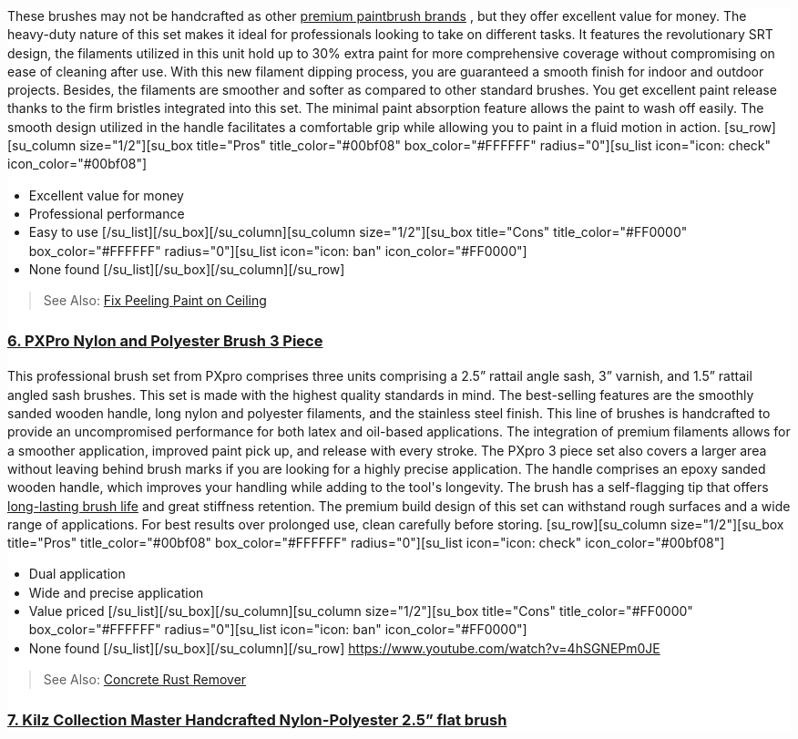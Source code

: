 [](https://www.amazon.com/dp/B06XGFSJVJ/?tag=p-policy-20)
[](https://www.amazon.com/dp/B00MDVLOBS/?tag=p-policy-20)
[](https://www.amazon.com/dp/B00MV8MWEQ/?tag=p-policy-20)
These brushes may not be handcrafted as other
[premium paintbrush brands](https://pestpolicy.com/best-paint-brush-for-smooth-finish/)
, but they offer excellent value for money. The heavy-duty nature of this set makes it ideal for professionals looking to take on different tasks.
It features the revolutionary SRT design, the filaments utilized in this unit hold up to 30% extra paint for more comprehensive coverage without compromising on ease of cleaning after use.
With this new filament dipping process, you are guaranteed a smooth finish for indoor and outdoor projects. Besides, the filaments are smoother and softer as compared to other standard brushes.
You get excellent paint release thanks to the firm bristles integrated into this set. The minimal paint absorption feature allows the paint to wash off easily. The smooth design utilized in the handle facilitates a comfortable grip while allowing you to paint in a fluid motion in action.
[su_row][su_column size="1/2"][su_box title="Pros" title_color="#00bf08" box_color="#FFFFFF" radius="0"][su_list icon="icon: check" icon_color="#00bf08"]
- Excellent value for money
- Professional performance
- Easy to use
[/su_list][/su_box][/su_column][su_column size="1/2"][su_box title="Cons" title_color="#FF0000" box_color="#FFFFFF" radius="0"][su_list icon="icon: ban" icon_color="#FF0000"]
- None found
[/su_list][/su_box][/su_column][/su_row]
> See Also:
> [Fix Peeling Paint on Ceiling](https://pestpolicy.com/how-do-i-fix-peeling-paint-on-ceiling/)
### [6. PXPro Nylon and Polyester Brush 3 Piece](https://www.amazon.com/dp/B002V3T0SC/?tag=p-policy-20)
This professional brush set from PXpro comprises three units comprising a 2.5” rattail angle sash, 3” varnish, and 1.5” rattail angled sash brushes.
[](https://www.amazon.com/dp/B002V3T0SC/?tag=p-policy-20)
[](https://www.amazon.com/dp/B06XGFSJVJ/?tag=p-policy-20)
[](https://www.amazon.com/dp/B00MDVLOBS/?tag=p-policy-20)
[](https://www.amazon.com/dp/B00MV8MWEQ/?tag=p-policy-20)
This set is made with the highest quality standards in mind. The best-selling features are the smoothly sanded wooden handle, long nylon and polyester filaments, and the stainless steel finish.
This line of brushes is handcrafted to provide an uncompromised performance for both latex and oil-based applications. The integration of premium filaments allows for a smoother application, improved paint pick up, and release with every stroke.
The PXpro 3 piece set also covers a larger area without leaving behind brush marks if you are looking for a highly precise application.
The handle comprises an epoxy sanded wooden handle, which improves your handling while adding to the tool's longevity. The brush has a self-flagging tip that offers
[long-lasting brush life](https://pestpolicy.com/best-paint-brushes-for-watercolor/)
and great stiffness retention.
The premium build design of this set can withstand rough surfaces and a wide range of applications. For best results over prolonged use, clean carefully before storing.
[su_row][su_column size="1/2"][su_box title="Pros" title_color="#00bf08" box_color="#FFFFFF" radius="0"][su_list icon="icon: check" icon_color="#00bf08"]
- Dual application
- Wide and precise application
- Value priced
[/su_list][/su_box][/su_column][su_column size="1/2"][su_box title="Cons" title_color="#FF0000" box_color="#FFFFFF" radius="0"][su_list icon="icon: ban" icon_color="#FF0000"]
- None found
[/su_list][/su_box][/su_column][/su_row]
https://www.youtube.com/watch?v=4hSGNEPm0JE
> See Also:
> [Concrete Rust Remover](https://pestpolicy.com/best-concrete-rust-remover/)
### [7. Kilz Collection Master Handcrafted Nylon-Polyester 2.5” flat brush](https://www.amazon.com/dp/B06XPX9L6W/?tag=p-policy-20)